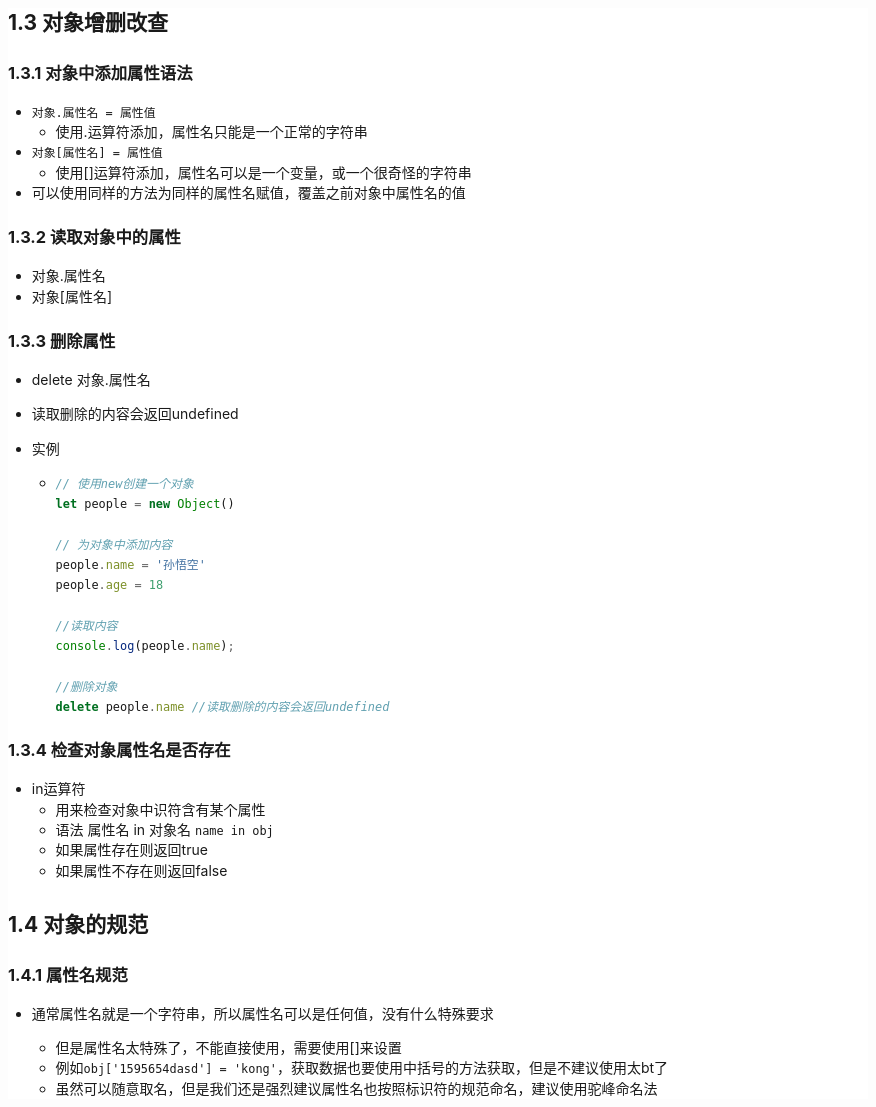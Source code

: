 ## 1.3 对象增删改查

### 1.3.1 对象中添加属性语法

+ `对象.属性名 = 属性值`
  + 使用.运算符添加，属性名只能是一个正常的字符串
+ `对象[属性名] = 属性值`
  + 使用[]运算符添加，属性名可以是一个变量，或一个很奇怪的字符串
+ 可以使用同样的方法为同样的属性名赋值，覆盖之前对象中属性名的值

### 1.3.2 读取对象中的属性

+ 对象.属性名
+ 对象[属性名]

### 1.3.3 删除属性

+ delete 对象.属性名 
+ 读取删除的内容会返回undefined

+ 实例

  + `````javascript
    // 使用new创建一个对象
    let people = new Object()
    
    // 为对象中添加内容
    people.name = '孙悟空'
    people.age = 18
    
    //读取内容
    console.log(people.name);
    
    //删除对象
    delete people.name //读取删除的内容会返回undefined
    `````

### 1.3.4 检查对象属性名是否存在

+ in运算符
  + 用来检查对象中识符含有某个属性
  + 语法 属性名 in 对象名 `name in obj`
  + 如果属性存在则返回true
  + 如果属性不存在则返回false

## 1.4 对象的规范

### 1.4.1 属性名规范

+ 通常属性名就是一个字符串，所以属性名可以是任何值，没有什么特殊要求

  + 但是属性名太特殊了，不能直接使用，需要使用[]来设置
  + 例如`obj['1595654dasd'] = 'kong'`，获取数据也要使用中括号的方法获取，但是不建议使用太bt了
  + 虽然可以随意取名，但是我们还是强烈建议属性名也按照标识符的规范命名，建议使用驼峰命名法
